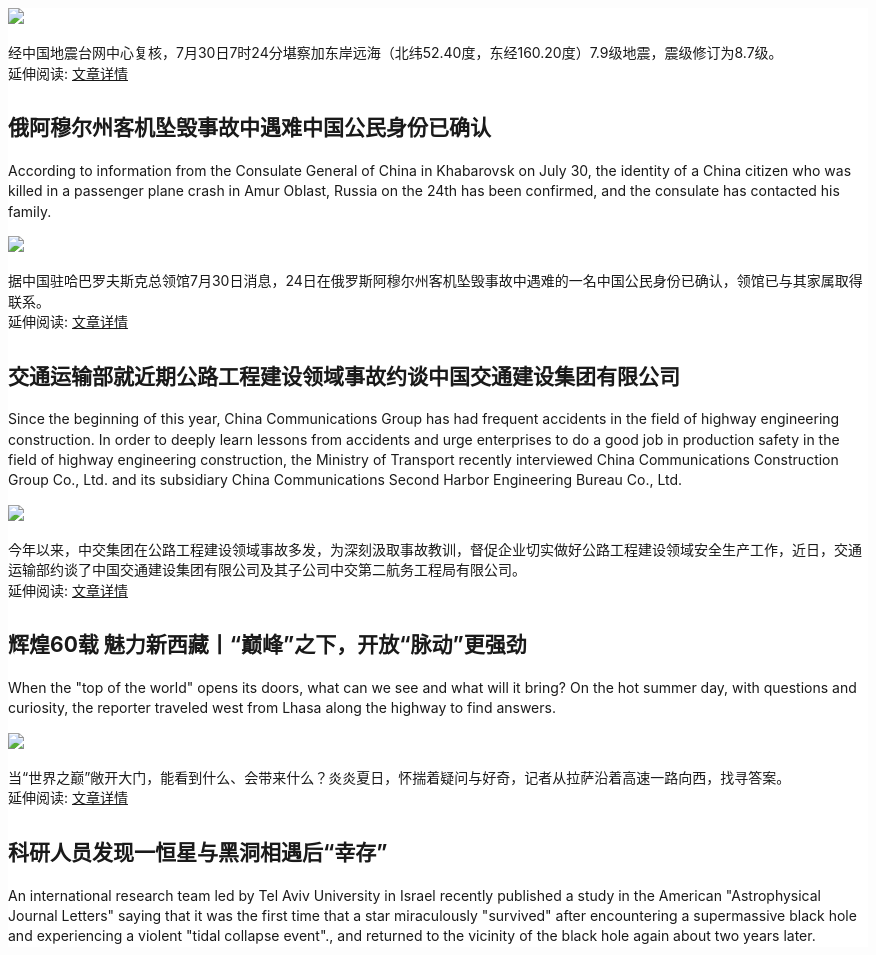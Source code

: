 <img src="https://p4.img.cctvpic.com/photoworkspace/2025/07/30/2025073012090620538.jpg" />   

经中国地震台网中心复核，7月30日7时24分堪察加东岸远海（北纬52.40度，东经160.20度）7.9级地震，震级修订为8.7级。   
延伸阅读: [文章详情](https://news.cctv.com/2025/07/30/ARTIBeQQFCMawGniBdxfR8Dl250730.shtml)   

<qrcode title="7月30日7时24分堪察加东岸远海地震震级修订为8.7级" image="https://p4.img.cctvpic.com/photoworkspace/2025/07/30/2025073012090620538.jpg" />   

## 俄阿穆尔州客机坠毁事故中遇难中国公民身份已确认   
According to information from the Consulate General of China in Khabarovsk on July 30, the identity of a China citizen who was killed in a passenger plane crash in Amur Oblast, Russia on the 24th has been confirmed, and the consulate has contacted his family.   

<img src="https://p4.img.cctvpic.com/photoworkspace/2025/07/30/2025073011545171815.jpg" />   

据中国驻哈巴罗夫斯克总领馆7月30日消息，24日在俄罗斯阿穆尔州客机坠毁事故中遇难的一名中国公民身份已确认，领馆已与其家属取得联系。   
延伸阅读: [文章详情](https://news.cctv.com/2025/07/30/ARTIiQDzK0TZ0mDcOyJcFh7J250730.shtml)   

<qrcode title="俄阿穆尔州客机坠毁事故中遇难中国公民身份已确认" image="https://p4.img.cctvpic.com/photoworkspace/2025/07/30/2025073011545171815.jpg" />   

## 交通运输部就近期公路工程建设领域事故约谈中国交通建设集团有限公司   
Since the beginning of this year, China Communications Group has had frequent accidents in the field of highway engineering construction. In order to deeply learn lessons from accidents and urge enterprises to do a good job in production safety in the field of highway engineering construction, the Ministry of Transport recently interviewed China Communications Construction Group Co., Ltd. and its subsidiary China Communications Second Harbor Engineering Bureau Co., Ltd.   

<img src="https://p4.img.cctvpic.com/photoworkspace/2025/07/30/2025073011502930027.jpg" />   

今年以来，中交集团在公路工程建设领域事故多发，为深刻汲取事故教训，督促企业切实做好公路工程建设领域安全生产工作，近日，交通运输部约谈了中国交通建设集团有限公司及其子公司中交第二航务工程局有限公司。   
延伸阅读: [文章详情](https://news.cctv.com/2025/07/30/ARTIV5sO4w3kh3YRnK7z1PQm250730.shtml)   

<qrcode title="交通运输部就近期公路工程建设领域事故约谈中国交通建设集团有限公司" image="https://p4.img.cctvpic.com/photoworkspace/2025/07/30/2025073011502930027.jpg" />   

## 辉煌60载 魅力新西藏丨“巅峰”之下，开放“脉动”更强劲   
When the "top of the world" opens its doors, what can we see and what will it bring? On the hot summer day, with questions and curiosity, the reporter traveled west from Lhasa along the highway to find answers.   

<img src="https://p3.img.cctvpic.com/photoworkspace/2025/07/30/2025073011370059418.jpg" />   

当“世界之巅”敞开大门，能看到什么、会带来什么？炎炎夏日，怀揣着疑问与好奇，记者从拉萨沿着高速一路向西，找寻答案。   
延伸阅读: [文章详情](https://news.cctv.com/2025/07/30/ARTItsNZ3A3xY6j3yslBDDzt250730.shtml)   

<qrcode title="辉煌60载 魅力新西藏丨“巅峰”之下，开放“脉动”更强劲" image="https://p3.img.cctvpic.com/photoworkspace/2025/07/30/2025073011370059418.jpg" />   

## 科研人员发现一恒星与黑洞相遇后“幸存”   
An international research team led by Tel Aviv University in Israel recently published a study in the American "Astrophysical Journal Letters" saying that it was the first time that a star miraculously "survived" after encountering a supermassive black hole and experiencing a violent "tidal collapse event"., and returned to the vicinity of the black hole again about two years later.   
